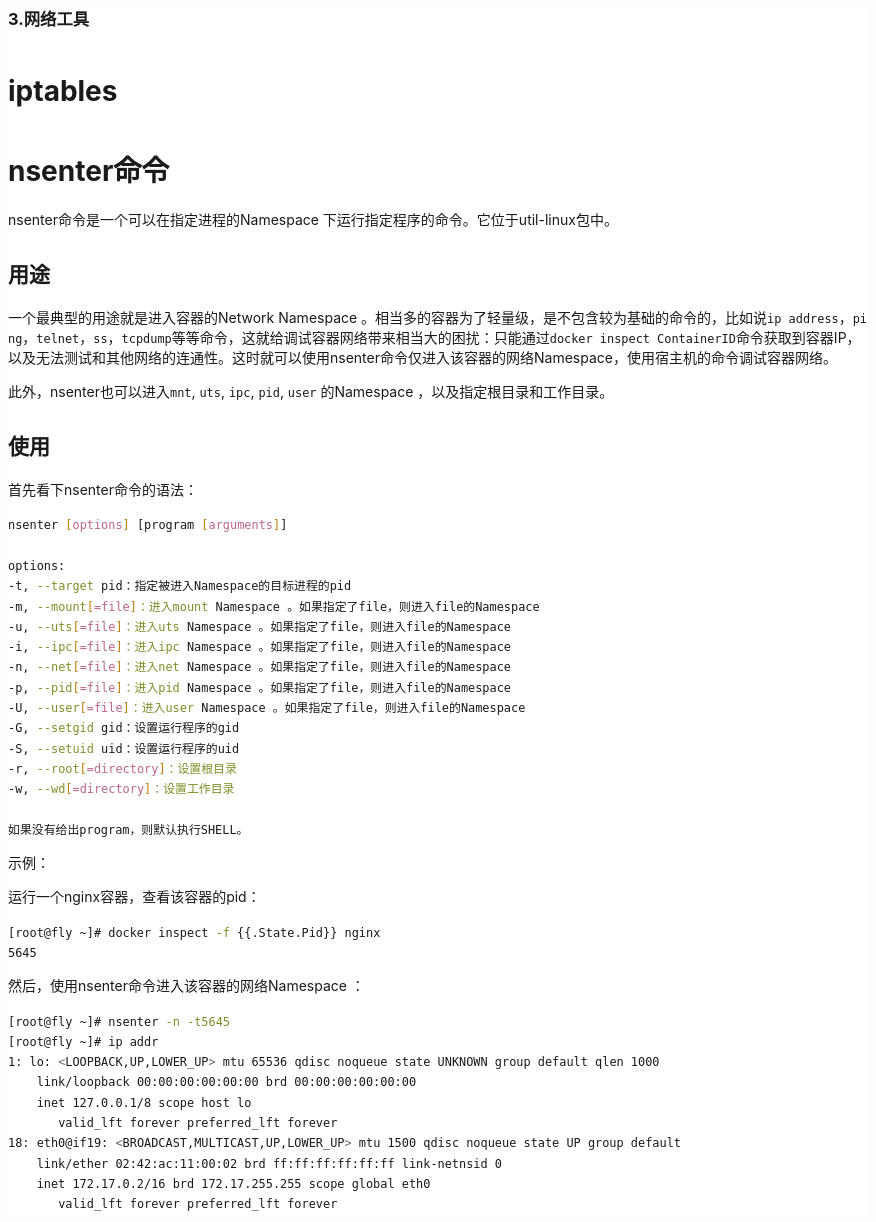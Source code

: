 ### 3.网络工具

# iptables

# nsenter命令

nsenter命令是一个可以在指定进程的Namespace 下运行指定程序的命令。它位于util-linux包中。

## 用途

一个最典型的用途就是进入容器的Network Namespace 。相当多的容器为了轻量级，是不包含较为基础的命令的，比如说`ip address`，`ping`，`telnet`，`ss`，`tcpdump`等等命令，这就给调试容器网络带来相当大的困扰：只能通过`docker inspect ContainerID`命令获取到容器IP，以及无法测试和其他网络的连通性。这时就可以使用nsenter命令仅进入该容器的网络Namespace，使用宿主机的命令调试容器网络。

此外，nsenter也可以进入`mnt`, `uts`, `ipc`, `pid`, `user` 的Namespace ，以及指定根目录和工作目录。

## 使用

首先看下nsenter命令的语法：

```bash
nsenter [options] [program [arguments]]

options:
-t, --target pid：指定被进入Namespace的目标进程的pid
-m, --mount[=file]：进入mount Namespace 。如果指定了file，则进入file的Namespace 
-u, --uts[=file]：进入uts Namespace 。如果指定了file，则进入file的Namespace 
-i, --ipc[=file]：进入ipc Namespace 。如果指定了file，则进入file的Namespace 
-n, --net[=file]：进入net Namespace 。如果指定了file，则进入file的Namespace 
-p, --pid[=file]：进入pid Namespace 。如果指定了file，则进入file的Namespace 
-U, --user[=file]：进入user Namespace 。如果指定了file，则进入file的Namespace 
-G, --setgid gid：设置运行程序的gid
-S, --setuid uid：设置运行程序的uid
-r, --root[=directory]：设置根目录
-w, --wd[=directory]：设置工作目录

如果没有给出program，则默认执行SHELL。
```

示例：

运行一个nginx容器，查看该容器的pid：

```bash
[root@fly ~]# docker inspect -f {{.State.Pid}} nginx
5645
```

然后，使用nsenter命令进入该容器的网络Namespace ：

```bash
[root@fly ~]# nsenter -n -t5645
[root@fly ~]# ip addr
1: lo: <LOOPBACK,UP,LOWER_UP> mtu 65536 qdisc noqueue state UNKNOWN group default qlen 1000
    link/loopback 00:00:00:00:00:00 brd 00:00:00:00:00:00
    inet 127.0.0.1/8 scope host lo
       valid_lft forever preferred_lft forever
18: eth0@if19: <BROADCAST,MULTICAST,UP,LOWER_UP> mtu 1500 qdisc noqueue state UP group default 
    link/ether 02:42:ac:11:00:02 brd ff:ff:ff:ff:ff:ff link-netnsid 0
    inet 172.17.0.2/16 brd 172.17.255.255 scope global eth0
       valid_lft forever preferred_lft forever
```
